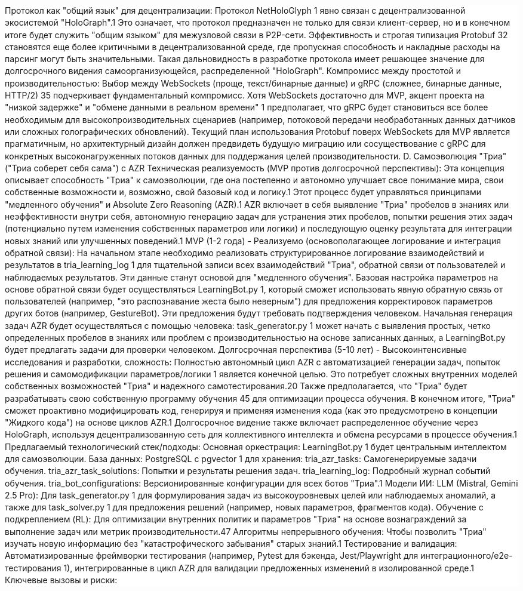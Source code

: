 Протокол как "общий язык" для децентрализации: Протокол NetHoloGlyph 1 явно связан с децентрализованной экосистемой "HoloGraph".1 Это означает, что протокол предназначен не только для связи клиент-сервер, но и в конечном итоге будет служить "общим языком" для межузловой связи в P2P-сети. Эффективность и строгая типизация Protobuf 32 становятся еще более критичными в децентрализованной среде, где пропускная способность и накладные расходы на парсинг могут быть значительными. Такая дальновидность в разработке протокола имеет решающее значение для долгосрочного видения самоорганизующейся, распределенной "HoloGraph".
Компромисс между простотой и производительностью: Выбор между WebSockets (проще, текст/бинарные данные) и gRPC (сложнее, бинарные данные, HTTP/2) 35 подчеркивает фундаментальный компромисс. Хотя WebSockets достаточно для MVP, акцент проекта на "низкой задержке" и "обмене данными в реальном времени" 1 предполагает, что gRPC будет становиться все более необходимым для высокопроизводительных сценариев (например, потоковой передачи необработанных данных датчиков или сложных голографических обновлений). Текущий план использования Protobuf поверх WebSockets для MVP является прагматичным, но архитектурный дизайн должен предвидеть будущую миграцию или сосуществование с gRPC для конкретных высоконагруженных потоков данных для поддержания целей производительности.
D. Самоэволюция "Триа" ("Триа соберет себя сама") с AZR
Техническая реализуемость (MVP против долгосрочной перспективы):
Эта концепция описывает способность "Триа" к самоэволюции, где она постепенно и автономно улучшает свое понимание мира, свои собственные возможности и, возможно, свой базовый код и логику.1 Этот процесс будет управляться принципами "медленного обучения" и Absolute Zero Reasoning (AZR).1 AZR включает в себя выявление "Триа" пробелов в знаниях или неэффективности внутри себя, автономную генерацию задач для устранения этих пробелов, попытки решения этих задач (потенциально путем изменения собственных параметров или логики) и последующую оценку результата для интеграции новых знаний или улучшенных поведений.1
MVP (1-2 года) - Реализуемо (основополагающее логирование и интеграция обратной связи): На начальном этапе необходимо реализовать структурированное логирование взаимодействий и результатов в tria_learning_log 1 для тщательной записи всех взаимодействий "Триа", обратной связи от пользователей и наблюдаемых результатов. Эти данные станут основой для "медленного обучения". Базовая настройка параметров на основе обратной связи будет осуществляться LearningBot.py 1, который сможет использовать явную обратную связь от пользователей (например, "это распознавание жеста было неверным") для предложения корректировок параметров других ботов (например, GestureBot). Эти предложения будут требовать подтверждения человеком. Начальная генерация задач AZR будет осуществляться с помощью человека: task_generator.py 1 может начать с выявления простых, четко определенных пробелов в знаниях или проблем с производительностью на основе записанных данных, а LearningBot.py будет предлагать задачи для проверки человеком.
Долгосрочная перспектива (5-10 лет) - Высокоинтенсивные исследования и разработки, сложность: Полностью автономный цикл AZR с автоматизацией генерации задач, попыток решения и самомодификации параметров/логики 1 является конечной целью. Это потребует сложных внутренних моделей собственных возможностей "Триа" и надежного самотестирования.20 Также предполагается, что "Триа" будет разрабатывать свою собственную программу обучения 45 для оптимизации процесса обучения. В конечном итоге, "Триа" сможет проактивно модифицировать код, генерируя и применяя изменения кода (как это предусмотрено в концепции "Жидкого кода") на основе циклов AZR.1 Долгосрочное видение также включает распределенное обучение через HoloGraph, используя децентрализованную сеть для коллективного интеллекта и обмена ресурсами в процессе обучения.1
Предлагаемый технологический стек/подходы:
Основная оркестрация: LearningBot.py 1 будет центральным интеллектом для самоэволюции.
База данных: PostgreSQL с pgvector 1 для хранения:
tria_azr_tasks: Самогенерируемые задачи обучения.
tria_azr_task_solutions: Попытки и результаты решения задач.
tria_learning_log: Подробный журнал событий обучения.
tria_bot_configurations: Версионированные конфигурации для всех ботов "Триа".1
Модели ИИ:
LLM (Mistral, Gemini 2.5 Pro): Для task_generator.py 1 для формулирования задач из высокоуровневых целей или наблюдаемых аномалий, а также для task_solver.py 1 для предложения решений (например, новых параметров, фрагментов кода).
Обучение с подкреплением (RL): Для оптимизации внутренних политик и параметров "Триа" на основе вознаграждений за выполнение задач или метрик производительности.47
Алгоритмы непрерывного обучения: Чтобы позволить "Триа" изучать новую информацию без "катастрофического забывания" старых знаний.1
Тестирование и валидация: Автоматизированные фреймворки тестирования (например, Pytest для бэкенда, Jest/Playwright для интеграционного/e2e-тестирования 1), интегрированные в цикл AZR для валидации предложенных изменений в изолированной среде.1
Ключевые вызовы и риски:
